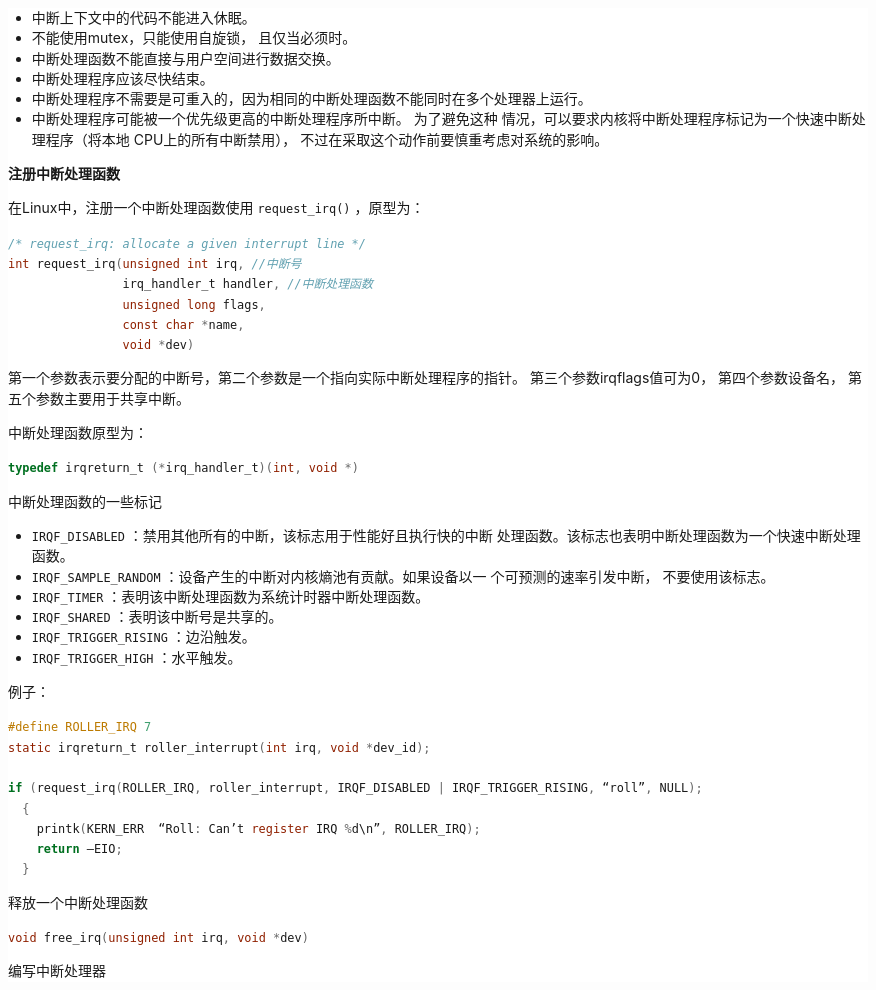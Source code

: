- 中断上下文中的代码不能进入休眠。
- 不能使用mutex，只能使用自旋锁， 且仅当必须时。
- 中断处理函数不能直接与用户空间进行数据交换。
- 中断处理程序应该尽快结束。
- 中断处理程序不需要是可重入的，因为相同的中断处理函数不能同时在多个处理器上运行。
- 中断处理程序可能被一个优先级更高的中断处理程序所中断。 为了避免这种 情况，可以要求内核将中断处理程序标记为一个快速中断处理程序（将本地 CPU上的所有中断禁用）， 不过在采取这个动作前要慎重考虑对系统的影响。

**注册中断处理函数**

在Linux中，注册一个中断处理函数使用 `request_irq()` ，原型为：

```C
/* request_irq: allocate a given interrupt line */ 
int request_irq(unsigned int irq, //中断号
                irq_handler_t handler, //中断处理函数
                unsigned long flags, 
                const char *name, 
                void *dev)
```

第一个参数表示要分配的中断号，第二个参数是一个指向实际中断处理程序的指针。 第三个参数irqflags值可为0， 第四个参数设备名， 第五个参数主要用于共享中断。

中断处理函数原型为：

```C
typedef irqreturn_t (*irq_handler_t)(int, void *)
```

中断处理函数的一些标记

- `IRQF_DISABLED` ：禁用其他所有的中断，该标志用于性能好且执行快的中断 处理函数。该标志也表明中断处理函数为一个快速中断处理函数。
- `IRQF_SAMPLE_RANDOM` ：设备产生的中断对内核熵池有贡献。如果设备以一 个可预测的速率引发中断， 不要使用该标志。
- `IRQF_TIMER` ：表明该中断处理函数为系统计时器中断处理函数。
- `IRQF_SHARED` ：表明该中断号是共享的。
- `IRQF_TRIGGER_RISING` ：边沿触发。
- `IRQF_TRIGGER_HIGH` ：水平触发。

例子：

```C
#define ROLLER_IRQ 7
static irqreturn_t roller_interrupt(int irq, void *dev_id);

if (request_irq(ROLLER_IRQ, roller_interrupt, IRQF_DISABLED | IRQF_TRIGGER_RISING, “roll”, NULL);
  {
    printk(KERN_ERR  “Roll: Can’t register IRQ %d\n”, ROLLER_IRQ);
    return –EIO;
  }
```

释放一个中断处理函数

```C
void free_irq(unsigned int irq, void *dev)
```

编写中断处理器
